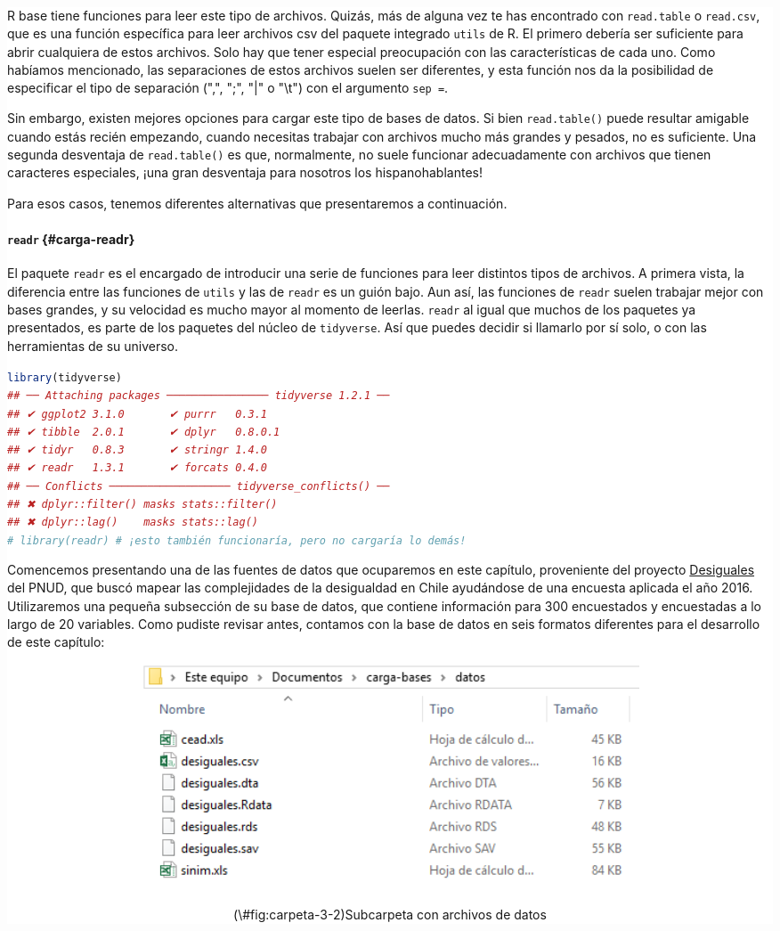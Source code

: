 R base tiene funciones para leer este tipo de archivos. Quizás, más de alguna vez te has encontrado con `read.table` o `read.csv`, que es una función específica para leer archivos csv del paquete integrado `utils` de R. El primero debería ser suficiente para abrir cualquiera de estos archivos. Solo hay que tener especial preocupación con las características de cada uno. Como habíamos mencionado, las separaciones de estos archivos suelen ser diferentes, y esta función nos da la posibilidad de especificar el tipo de separación (",", ";", "|" o "\t") con el argumento `sep =`.

Sin embargo, existen mejores opciones para cargar este tipo de bases de datos. Si bien `read.table()` puede resultar amigable cuando estás recién empezando, cuando necesitas trabajar con archivos mucho más grandes y pesados, no es suficiente. Una segunda desventaja de `read.table()` es que, normalmente, no suele funcionar adecuadamente con archivos que tienen caracteres especiales, ¡una gran desventaja para nosotros los hispanohablantes!

Para esos casos, tenemos diferentes alternativas que presentaremos a continuación.

#### `readr` {#carga-readr}

El paquete `readr` es el encargado de introducir una serie de funciones para leer distintos tipos de archivos. A primera vista, la diferencia entre las funciones de `utils` y las de `readr` es un guión bajo. Aun así, las funciones de `readr` suelen trabajar mejor con bases grandes, y su velocidad es mucho mayor al momento de leerlas. `readr` al igual que muchos de los paquetes ya presentados, es parte de los paquetes del núcleo de `tidyverse`. Así que puedes decidir si llamarlo por sí solo, o con las herramientas de su universo.


```r
library(tidyverse)
## ── Attaching packages ──────────────── tidyverse 1.2.1 ──
## ✔ ggplot2 3.1.0       ✔ purrr   0.3.1  
## ✔ tibble  2.0.1       ✔ dplyr   0.8.0.1
## ✔ tidyr   0.8.3       ✔ stringr 1.4.0  
## ✔ readr   1.3.1       ✔ forcats 0.4.0
## ── Conflicts ─────────────────── tidyverse_conflicts() ──
## ✖ dplyr::filter() masks stats::filter()
## ✖ dplyr::lag()    masks stats::lag()
# library(readr) # ¡esto también funcionaría, pero no cargaría lo demás!
```

Comencemos presentando una de las fuentes de datos que ocuparemos en este capítulo, proveniente del proyecto [Desiguales]((https://www.desiguales.org/)) del PNUD, que buscó mapear las complejidades de la desigualdad en Chile ayudándose de una encuesta aplicada el año 2016. Utilizaremos una pequeña subsección de su base de datos, que contiene información para 300 encuestados y encuestadas a lo largo de 20 variables. Como pudiste revisar antes, contamos con la base de datos en seis formatos diferentes para el desarrollo de este capítulo:

<div class="figure" style="text-align: center">
<img src="00-images/carga/carpeta_3.png" alt="Subcarpeta con archivos de datos" width="65%" />
<p class="caption">(\#fig:carpeta-3-2)Subcarpeta con archivos de datos</p>
</div>
